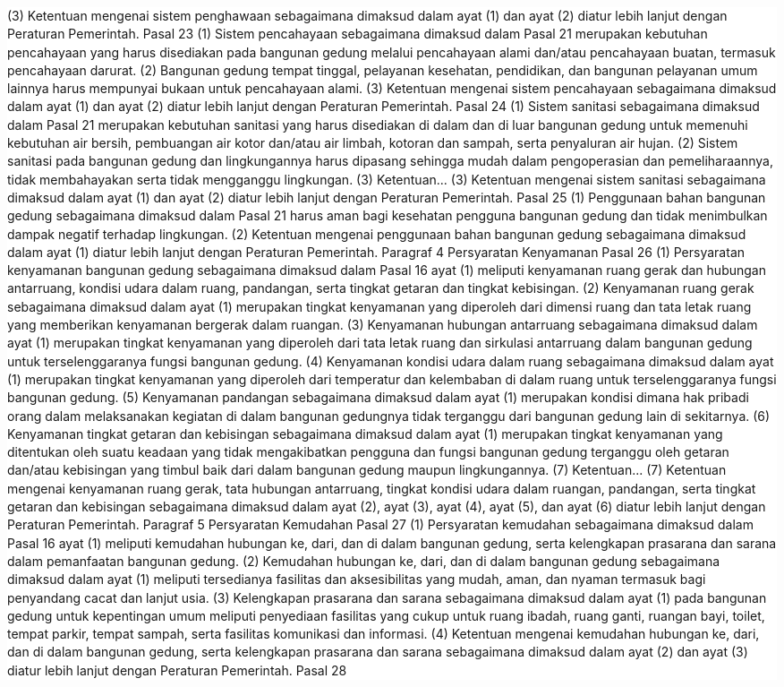 (3) Ketentuan mengenai sistem penghawaan sebagaimana dimaksud dalam ayat (1) dan ayat (2) diatur lebih lanjut dengan Peraturan Pemerintah.
Pasal 23
(1) Sistem pencahayaan sebagaimana dimaksud dalam Pasal 21 merupakan kebutuhan pencahayaan yang harus disediakan pada bangunan gedung melalui pencahayaan alami dan/atau pencahayaan buatan, termasuk pencahayaan darurat.
(2) Bangunan gedung tempat tinggal, pelayanan kesehatan, pendidikan, dan bangunan pelayanan umum lainnya harus mempunyai bukaan untuk pencahayaan alami.
(3) Ketentuan mengenai sistem pencahayaan sebagaimana dimaksud dalam ayat (1) dan ayat (2) diatur lebih lanjut dengan Peraturan Pemerintah.
Pasal 24
(1) Sistem sanitasi sebagaimana dimaksud dalam Pasal 21 merupakan kebutuhan sanitasi yang harus disediakan di dalam dan di luar bangunan gedung untuk memenuhi kebutuhan air bersih, pembuangan air kotor dan/atau air limbah, kotoran dan sampah, serta penyaluran air hujan.
(2) Sistem sanitasi pada bangunan gedung dan lingkungannya harus dipasang sehingga mudah dalam pengoperasian dan pemeliharaannya, tidak membahayakan serta tidak mengganggu lingkungan.
(3) Ketentuan...
(3) Ketentuan mengenai sistem sanitasi sebagaimana dimaksud dalam ayat (1) dan ayat (2) diatur lebih lanjut dengan Peraturan Pemerintah.
Pasal 25
(1) Penggunaan bahan bangunan gedung sebagaimana dimaksud dalam Pasal 21 harus aman bagi kesehatan pengguna bangunan gedung dan tidak menimbulkan dampak negatif terhadap lingkungan.
(2) Ketentuan mengenai penggunaan bahan bangunan gedung sebagaimana dimaksud dalam ayat (1) diatur lebih lanjut dengan Peraturan Pemerintah. Paragraf 4 Persyaratan Kenyamanan
Pasal 26
(1) Persyaratan kenyamanan bangunan gedung sebagaimana dimaksud dalam Pasal 16 ayat (1) meliputi kenyamanan ruang gerak dan hubungan antarruang, kondisi udara dalam ruang, pandangan, serta tingkat getaran dan tingkat kebisingan.
(2) Kenyamanan ruang gerak sebagaimana dimaksud dalam ayat (1) merupakan tingkat kenyamanan yang diperoleh dari dimensi ruang dan tata letak ruang yang memberikan kenyamanan bergerak dalam ruangan.
(3) Kenyamanan hubungan antarruang sebagaimana dimaksud dalam ayat (1) merupakan tingkat kenyamanan yang diperoleh dari tata letak ruang dan sirkulasi antarruang dalam bangunan gedung untuk terselenggaranya fungsi bangunan gedung.
(4) Kenyamanan kondisi udara dalam ruang sebagaimana dimaksud dalam ayat (1) merupakan tingkat kenyamanan yang diperoleh dari temperatur dan kelembaban di dalam ruang untuk terselenggaranya fungsi bangunan gedung.
(5) Kenyamanan pandangan sebagaimana dimaksud dalam ayat (1) merupakan kondisi dimana hak pribadi orang dalam melaksanakan kegiatan di dalam bangunan gedungnya tidak terganggu dari bangunan gedung lain di sekitarnya.
(6) Kenyamanan tingkat getaran dan kebisingan sebagaimana dimaksud dalam ayat (1) merupakan tingkat kenyamanan yang ditentukan oleh suatu keadaan yang tidak mengakibatkan pengguna dan fungsi bangunan gedung terganggu oleh getaran dan/atau kebisingan yang timbul baik dari dalam bangunan gedung maupun lingkungannya.
(7) Ketentuan...
(7) Ketentuan mengenai kenyamanan ruang gerak, tata hubungan antarruang, tingkat kondisi udara dalam ruangan, pandangan, serta tingkat getaran dan kebisingan sebagaimana dimaksud dalam ayat (2), ayat (3), ayat (4), ayat (5), dan ayat (6) diatur lebih lanjut dengan Peraturan Pemerintah. Paragraf 5 Persyaratan Kemudahan
Pasal 27
(1) Persyaratan kemudahan sebagaimana dimaksud dalam Pasal 16 ayat (1) meliputi kemudahan hubungan ke, dari, dan di dalam bangunan gedung, serta kelengkapan prasarana dan sarana dalam pemanfaatan bangunan gedung.
(2) Kemudahan hubungan ke, dari, dan di dalam bangunan gedung sebagaimana dimaksud dalam ayat (1) meliputi tersedianya fasilitas dan aksesibilitas yang mudah, aman, dan nyaman termasuk bagi penyandang cacat dan lanjut usia.
(3) Kelengkapan prasarana dan sarana sebagaimana dimaksud dalam ayat (1) pada bangunan gedung untuk kepentingan umum meliputi penyediaan fasilitas yang cukup untuk ruang ibadah, ruang ganti, ruangan bayi, toilet, tempat parkir, tempat sampah, serta fasilitas komunikasi dan informasi.
(4) Ketentuan mengenai kemudahan hubungan ke, dari, dan di dalam bangunan gedung, serta kelengkapan prasarana dan sarana sebagaimana dimaksud dalam ayat (2) dan ayat (3) diatur lebih lanjut dengan Peraturan Pemerintah.
Pasal 28